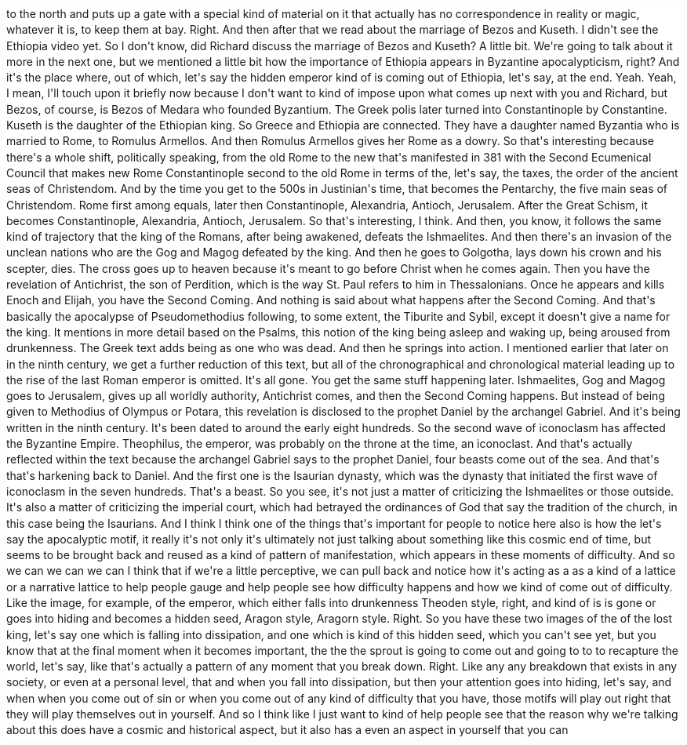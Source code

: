 to the north and puts up a gate with a special kind of material on it that actually has no correspondence in reality or magic, whatever it is, to keep them at bay. Right. And then after that we read about the marriage of Bezos and Kuseth. I didn't see the Ethiopia video yet. So I don't know, did Richard discuss the marriage of Bezos and Kuseth? A little bit. We're going to talk about it more in the next one, but we mentioned a little bit how the importance of Ethiopia appears in Byzantine apocalypticism, right? And it's the place where, out of which, let's say the hidden emperor kind of is coming out of Ethiopia, let's say, at the end. Yeah. Yeah, I mean, I'll touch upon it briefly now because I don't want to kind of impose upon what comes up next with you and Richard, but Bezos, of course, is Bezos of Medara who founded Byzantium. The Greek polis later turned into Constantinople by Constantine. Kuseth is the daughter of the Ethiopian king. So Greece and Ethiopia are connected. They have a daughter named Byzantia who is married to Rome, to Romulus Armellos. And then Romulus Armellos gives her Rome as a dowry. So that's interesting because there's a whole shift, politically speaking, from the old Rome to the new that's manifested in 381 with the Second Ecumenical Council that makes new Rome Constantinople second to the old Rome in terms of the, let's say, the taxes, the order of the ancient seas of Christendom. And by the time you get to the 500s in Justinian's time, that becomes the Pentarchy, the five main seas of Christendom. Rome first among equals, later then Constantinople, Alexandria, Antioch, Jerusalem. After the Great Schism, it becomes Constantinople, Alexandria, Antioch, Jerusalem. So that's interesting, I think. And then, you know, it follows the same kind of trajectory that the king of the Romans, after being awakened, defeats the Ishmaelites. And then there's an invasion of the unclean nations who are the Gog and Magog defeated by the king. And then he goes to Golgotha, lays down his crown and his scepter, dies. The cross goes up to heaven because it's meant to go before Christ when he comes again. Then you have the revelation of Antichrist, the son of Perdition, which is the way St. Paul refers to him in Thessalonians. Once he appears and kills Enoch and Elijah, you have the Second Coming. And nothing is said about what happens after the Second Coming. And that's basically the apocalypse of Pseudomethodius following, to some extent, the Tiburite and Sybil, except it doesn't give a name for the king. It mentions in more detail based on the Psalms, this notion of the king being asleep and waking up, being aroused from drunkenness. The Greek text adds being as one who was dead. And then he springs into action. I mentioned earlier that later on in the ninth century, we get a further reduction of this text, but all of the chronographical and chronological material leading up to the rise of the last Roman emperor is omitted. It's all gone. You get the same stuff happening later. Ishmaelites, Gog and Magog goes to Jerusalem, gives up all worldly authority, Antichrist comes, and then the Second Coming happens. But instead of being given to Methodius of Olympus or Potara, this revelation is disclosed to the prophet Daniel by the archangel Gabriel. And it's being written in the ninth century. It's been dated to around the early eight hundreds. So the second wave of iconoclasm has affected the Byzantine Empire. Theophilus, the emperor, was probably on the throne at the time, an iconoclast. And that's actually reflected within the text because the archangel Gabriel says to the prophet Daniel, four beasts come out of the sea. And that's that's harkening back to Daniel. And the first one is the Isaurian dynasty, which was the dynasty that initiated the first wave of iconoclasm in the seven hundreds. That's a beast. So you see, it's not just a matter of criticizing the Ishmaelites or those outside. It's also a matter of criticizing the imperial court, which had betrayed the ordinances of God that say the tradition of the church, in this case being the Isaurians. And I think I think one of the things that's important for people to notice here also is how the let's say the apocalyptic motif, it really it's not only it's ultimately not just talking about something like this cosmic end of time, but seems to be brought back and reused as a kind of pattern of manifestation, which appears in these moments of difficulty. And so we can we can we can I think that if we're a little perceptive, we can pull back and notice how it's acting as a as a kind of a lattice or a narrative lattice to help people gauge and help people see how difficulty happens and how we kind of come out of difficulty. Like the image, for example, of the emperor, which either falls into drunkenness Theoden style, right, and kind of is is gone or goes into hiding and becomes a hidden seed, Aragon style, Aragorn style. Right. So you have these two images of the of the lost king, let's say one which is falling into dissipation, and one which is kind of this hidden seed, which you can't see yet, but you know that at the final moment when it becomes important, the the the sprout is going to come out and going to to to recapture the world, let's say, like that's actually a pattern of any moment that you break down. Right. Like any any breakdown that exists in any society, or even at a personal level, that and when you fall into dissipation, but then your attention goes into hiding, let's say, and when when you come out of sin or when you come out of any kind of difficulty that you have, those motifs will play out right that they will play themselves out in yourself. And so I think like I just want to kind of help people see that the reason why we're talking about this does have a cosmic and historical aspect, but it also has a even an aspect in yourself that you can